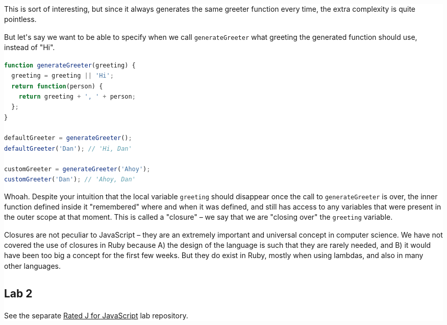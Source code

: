 This is sort of interesting, but since it always generates the same greeter function every time, the extra complexity is quite pointless.

But let's say we want to be able to specify when we call `generateGreeter` what greeting the generated function should use, instead of "Hi".

```js
function generateGreeter(greeting) {
  greeting = greeting || 'Hi';
  return function(person) {
    return greeting + ', ' + person;
  };
}

defaultGreeter = generateGreeter();
defaultGreeter('Dan'); // 'Hi, Dan'

customGreeter = generateGreeter('Ahoy');
customGreeter('Dan'); // 'Ahoy, Dan'
```

Whoah. Despite your intuition that the local variable `greeting` should disappear once the call to `generateGreeter` is over, the inner function defined inside it "remembered" where and when it was defined, and still has access to any variables that were present in the outer scope at that moment. This is called a "closure" &ndash; we say that we are "closing over" the `greeting` variable.

Closures are not peculiar to JavaScript &ndash; they are an extremely important and universal concept in computer science. We have not covered the use of closures in Ruby because A) the design of the language is such that they are rarely needed, and B) it would have been too big a concept for the first few weeks. But they do exist in Ruby, mostly when using lambdas, and also in many other languages.

## Lab 2

See the separate [Rated J for JavaScript](https://github.com/ga-wdi-boston/wdi_6_js_lab_functions) lab repository.

